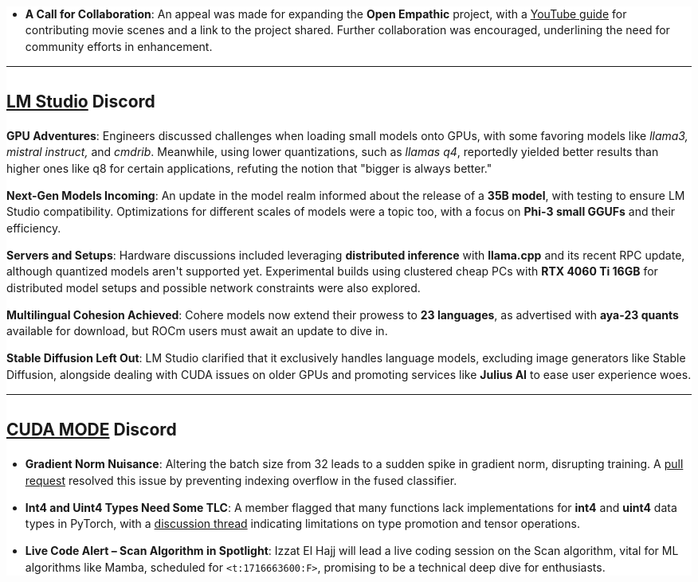 - **A Call for Collaboration**: An appeal was made for expanding the **Open Empathic** project, with a [YouTube guide](https://youtu.be/GZqYr8_Q7DE) for contributing movie scenes and a link to the project shared. Further collaboration was encouraged, underlining the need for community efforts in enhancement.



---



## [LM Studio](https://discord.com/channels/1110598183144399058) Discord

**GPU Adventures**: Engineers discussed challenges when loading small models onto GPUs, with some favoring models like *llama3, mistral instruct,* and *cmdrib*. Meanwhile, using lower quantizations, such as *llamas q4*, reportedly yielded better results than higher ones like q8 for certain applications, refuting the notion that "bigger is always better."

**Next-Gen Models Incoming**: An update in the model realm informed about the release of a **35B model**, with testing to ensure LM Studio compatibility. Optimizations for different scales of models were a topic too, with a focus on **Phi-3 small GGUFs** and their efficiency.

**Servers and Setups**: Hardware discussions included leveraging **distributed inference** with **llama.cpp** and its recent RPC update, although quantized models aren't supported yet. Experimental builds using clustered cheap PCs with **RTX 4060 Ti 16GB** for distributed model setups and possible network constraints were also explored.

**Multilingual Cohesion Achieved**: Cohere models now extend their prowess to **23 languages**, as advertised with **aya-23 quants** available for download, but ROCm users must await an update to dive in. 

**Stable Diffusion Left Out**: LM Studio clarified that it exclusively handles language models, excluding image generators like Stable Diffusion, alongside dealing with CUDA issues on older GPUs and promoting services like **Julius AI** to ease user experience woes.



---



## [CUDA MODE](https://discord.com/channels/1189498204333543425) Discord

- **Gradient Norm Nuisance**: Altering the batch size from 32 leads to a sudden spike in gradient norm, disrupting training. A [pull request](https://github.com/karpathy/llm.c/pull/456) resolved this issue by preventing indexing overflow in the fused classifier.
  
- **Int4 and Uint4 Types Need Some TLC**: A member flagged that many functions lack implementations for **int4** and **uint4** data types in PyTorch, with a [discussion thread](https://dev-discuss.pytorch.org/t/supporting-new-dtypes-in-pytorch/1833) indicating limitations on type promotion and tensor operations.

- **Live Code Alert – Scan Algorithm in Spotlight**: Izzat El Hajj will lead a live coding session on the Scan algorithm, vital for ML algorithms like Mamba, scheduled for `<t:1716663600:F>`, promising to be a technical deep dive for enthusiasts.
